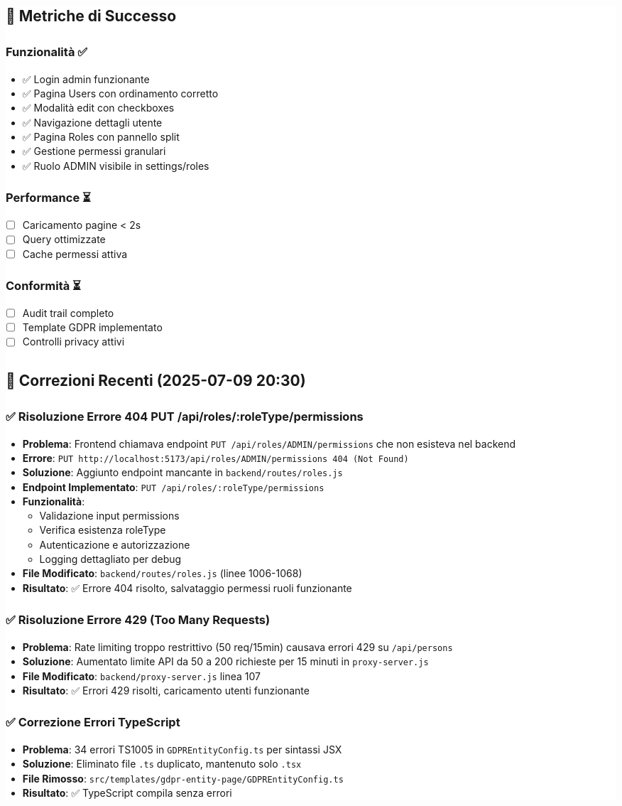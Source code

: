 ## 🎯 Metriche di Successo

### Funzionalità ✅
- ✅ Login admin funzionante
- ✅ Pagina Users con ordinamento corretto
- ✅ Modalità edit con checkboxes
- ✅ Navigazione dettagli utente
- ✅ Pagina Roles con pannello split
- ✅ Gestione permessi granulari
- ✅ Ruolo ADMIN visibile in settings/roles

### Performance ⏳
- [ ] Caricamento pagine < 2s
- [ ] Query ottimizzate
- [ ] Cache permessi attiva

### Conformità ⏳
- [ ] Audit trail completo
- [ ] Template GDPR implementato
- [ ] Controlli privacy attivi

## 🔧 Correzioni Recenti (2025-07-09 20:30)

### ✅ Risoluzione Errore 404 PUT /api/roles/:roleType/permissions
- **Problema**: Frontend chiamava endpoint `PUT /api/roles/ADMIN/permissions` che non esisteva nel backend
- **Errore**: `PUT http://localhost:5173/api/roles/ADMIN/permissions 404 (Not Found)`
- **Soluzione**: Aggiunto endpoint mancante in `backend/routes/roles.js`
- **Endpoint Implementato**: `PUT /api/roles/:roleType/permissions`
- **Funzionalità**: 
  - Validazione input permissions
  - Verifica esistenza roleType
  - Autenticazione e autorizzazione
  - Logging dettagliato per debug
- **File Modificato**: `backend/routes/roles.js` (linee 1006-1068)
- **Risultato**: ✅ Errore 404 risolto, salvataggio permessi ruoli funzionante

### ✅ Risoluzione Errore 429 (Too Many Requests)
- **Problema**: Rate limiting troppo restrittivo (50 req/15min) causava errori 429 su `/api/persons`
- **Soluzione**: Aumentato limite API da 50 a 200 richieste per 15 minuti in `proxy-server.js`
- **File Modificato**: `backend/proxy-server.js` linea 107
- **Risultato**: ✅ Errori 429 risolti, caricamento utenti funzionante

### ✅ Correzione Errori TypeScript
- **Problema**: 34 errori TS1005 in `GDPREntityConfig.ts` per sintassi JSX
- **Soluzione**: Eliminato file `.ts` duplicato, mantenuto solo `.tsx`
- **File Rimosso**: `src/templates/gdpr-entity-page/GDPREntityConfig.ts`
- **Risultato**: ✅ TypeScript compila senza errori
